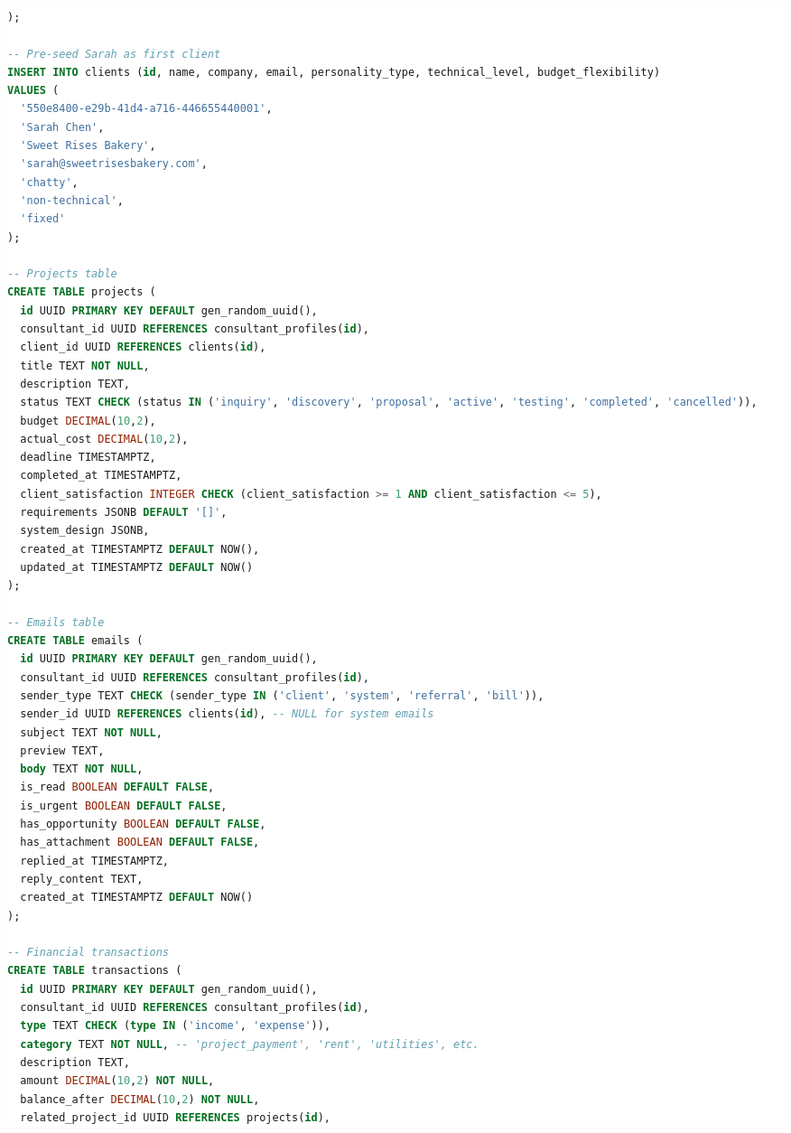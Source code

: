 ```sql
);

-- Pre-seed Sarah as first client
INSERT INTO clients (id, name, company, email, personality_type, technical_level, budget_flexibility)
VALUES (
  '550e8400-e29b-41d4-a716-446655440001',
  'Sarah Chen',
  'Sweet Rises Bakery', 
  'sarah@sweetrisesbakery.com',
  'chatty',
  'non-technical',
  'fixed'
);

-- Projects table
CREATE TABLE projects (
  id UUID PRIMARY KEY DEFAULT gen_random_uuid(),
  consultant_id UUID REFERENCES consultant_profiles(id),
  client_id UUID REFERENCES clients(id),
  title TEXT NOT NULL,
  description TEXT,
  status TEXT CHECK (status IN ('inquiry', 'discovery', 'proposal', 'active', 'testing', 'completed', 'cancelled')),
  budget DECIMAL(10,2),
  actual_cost DECIMAL(10,2),
  deadline TIMESTAMPTZ,
  completed_at TIMESTAMPTZ,
  client_satisfaction INTEGER CHECK (client_satisfaction >= 1 AND client_satisfaction <= 5),
  requirements JSONB DEFAULT '[]',
  system_design JSONB,
  created_at TIMESTAMPTZ DEFAULT NOW(),
  updated_at TIMESTAMPTZ DEFAULT NOW()
);

-- Emails table
CREATE TABLE emails (
  id UUID PRIMARY KEY DEFAULT gen_random_uuid(),
  consultant_id UUID REFERENCES consultant_profiles(id),
  sender_type TEXT CHECK (sender_type IN ('client', 'system', 'referral', 'bill')),
  sender_id UUID REFERENCES clients(id), -- NULL for system emails
  subject TEXT NOT NULL,
  preview TEXT,
  body TEXT NOT NULL,
  is_read BOOLEAN DEFAULT FALSE,
  is_urgent BOOLEAN DEFAULT FALSE,
  has_opportunity BOOLEAN DEFAULT FALSE,
  has_attachment BOOLEAN DEFAULT FALSE,
  replied_at TIMESTAMPTZ,
  reply_content TEXT,
  created_at TIMESTAMPTZ DEFAULT NOW()
);

-- Financial transactions
CREATE TABLE transactions (
  id UUID PRIMARY KEY DEFAULT gen_random_uuid(),
  consultant_id UUID REFERENCES consultant_profiles(id),
  type TEXT CHECK (type IN ('income', 'expense')),
  category TEXT NOT NULL, -- 'project_payment', 'rent', 'utilities', etc.
  description TEXT,
  amount DECIMAL(10,2) NOT NULL,
  balance_after DECIMAL(10,2) NOT NULL,
  related_project_id UUID REFERENCES projects(id),
```